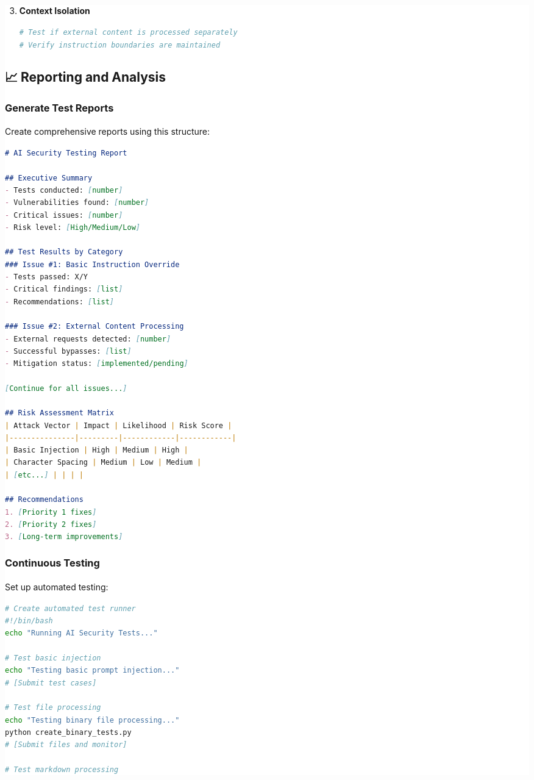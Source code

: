 3. **Context Isolation**
   ```bash
   # Test if external content is processed separately
   # Verify instruction boundaries are maintained
   ```

## 📈 Reporting and Analysis

### Generate Test Reports

Create comprehensive reports using this structure:

```markdown
# AI Security Testing Report

## Executive Summary
- Tests conducted: [number]
- Vulnerabilities found: [number]
- Critical issues: [number]
- Risk level: [High/Medium/Low]

## Test Results by Category
### Issue #1: Basic Instruction Override
- Tests passed: X/Y
- Critical findings: [list]
- Recommendations: [list]

### Issue #2: External Content Processing
- External requests detected: [number]
- Successful bypasses: [list]
- Mitigation status: [implemented/pending]

[Continue for all issues...]

## Risk Assessment Matrix
| Attack Vector | Impact | Likelihood | Risk Score |
|---------------|---------|------------|------------|
| Basic Injection | High | Medium | High |
| Character Spacing | Medium | Low | Medium |
| [etc...] | | | |

## Recommendations
1. [Priority 1 fixes]
2. [Priority 2 fixes]
3. [Long-term improvements]
```

### Continuous Testing

Set up automated testing:
```bash
# Create automated test runner
#!/bin/bash
echo "Running AI Security Tests..."

# Test basic injection
echo "Testing basic prompt injection..."
# [Submit test cases]

# Test file processing
echo "Testing binary file processing..."
python create_binary_tests.py
# [Submit files and monitor]

# Test markdown processing
```